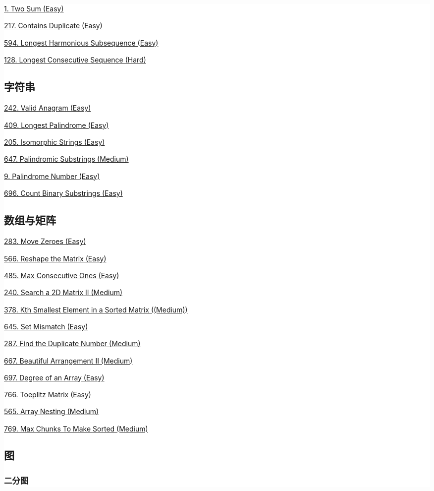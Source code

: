 [1. Two Sum (Easy)](https://leetcode.com/problems/two-sum/description/)

[217. Contains Duplicate (Easy)](https://leetcode.com/problems/contains-duplicate/description/)

[594. Longest Harmonious Subsequence (Easy)](https://leetcode.com/problems/longest-harmonious-subsequence/description/)

[128. Longest Consecutive Sequence (Hard)](https://leetcode.com/problems/longest-consecutive-sequence/description/)

## 字符串
[242. Valid Anagram (Easy)](https://leetcode.com/problems/valid-anagram/description/)

[409. Longest Palindrome (Easy)](https://leetcode.com/problems/longest-palindrome/description/)

[205. Isomorphic Strings (Easy)](https://leetcode.com/problems/isomorphic-strings/description/)

[647. Palindromic Substrings (Medium)](https://leetcode.com/problems/palindromic-substrings/description/)

[9. Palindrome Number (Easy)](https://leetcode.com/problems/palindrome-number/description/)

[696. Count Binary Substrings (Easy)](https://leetcode.com/problems/count-binary-substrings/description/)

## 数组与矩阵

[283. Move Zeroes (Easy)](https://leetcode.com/problems/move-zeroes/description/)

[566. Reshape the Matrix (Easy)](https://leetcode.com/problems/reshape-the-matrix/description/)

[485. Max Consecutive Ones (Easy)](https://leetcode.com/problems/max-consecutive-ones/description/)

[240. Search a 2D Matrix II (Medium)](https://leetcode.com/problems/search-a-2d-matrix-ii/description/)

[378. Kth Smallest Element in a Sorted Matrix ((Medium))](https://leetcode.com/problems/kth-smallest-element-in-a-sorted-matrix/description/)

[645. Set Mismatch (Easy)](https://leetcode.com/problems/set-mismatch/description/)

[287. Find the Duplicate Number (Medium)](https://leetcode.com/problems/find-the-duplicate-number/description/)

[667. Beautiful Arrangement II (Medium)](https://leetcode.com/problems/beautiful-arrangement-ii/description/)

[697. Degree of an Array (Easy)](https://leetcode.com/problems/degree-of-an-array/description/)

[766. Toeplitz Matrix (Easy)](https://leetcode.com/problems/toeplitz-matrix/description/)

[565. Array Nesting (Medium)](https://leetcode.com/problems/array-nesting/description/)

[769. Max Chunks To Make Sorted (Medium)](https://leetcode.com/problems/max-chunks-to-make-sorted/description/)

## 图

### 二分图
